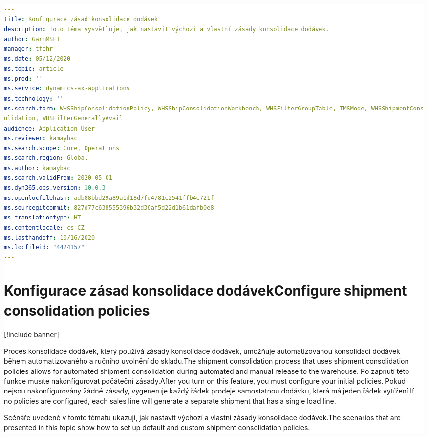 ```yaml
---
title: Konfigurace zásad konsolidace dodávek
description: Toto téma vysvětluje, jak nastavit výchozí a vlastní zásady konsolidace dodávek.
author: GarmMSFT
manager: tfehr
ms.date: 05/12/2020
ms.topic: article
ms.prod: ''
ms.service: dynamics-ax-applications
ms.technology: ''
ms.search.form: WHSShipConsolidationPolicy, WHSShipConsolidationWorkbench, WHSFilterGroupTable, TMSMode, WHSShipmentConsolidation, WHSFilterGenerallyAvail
audience: Application User
ms.reviewer: kamaybac
ms.search.scope: Core, Operations
ms.search.region: Global
ms.author: kamaybac
ms.search.validFrom: 2020-05-01
ms.dyn365.ops.version: 10.0.3
ms.openlocfilehash: adb88bbd29a89a1d18d7fd4781c2541ffb4e721f
ms.sourcegitcommit: 827d77c638555396b32d36af5d22d1b61dafb0e8
ms.translationtype: HT
ms.contentlocale: cs-CZ
ms.lasthandoff: 10/16/2020
ms.locfileid: "4424157"
---
```

# <a name="configure-shipment-consolidation-policies"></a><span data-ttu-id="91da8-103">Konfigurace zásad konsolidace dodávek</span><span class="sxs-lookup"><span data-stu-id="91da8-103">Configure shipment consolidation policies</span></span>

[!include [banner](../includes/banner.md)]

<span data-ttu-id="91da8-104">Proces konsolidace dodávek, který používá zásady konsolidace dodávek, umožňuje automatizovanou konsolidaci dodávek během automatizovaného a ručního uvolnění do skladu.</span><span class="sxs-lookup"><span data-stu-id="91da8-104">The shipment consolidation process that uses shipment consolidation policies allows for automated shipment consolidation during automated and manual release to the warehouse.</span></span> <span data-ttu-id="91da8-105">Po zapnutí této funkce musíte nakonfigurovat počáteční zásady.</span><span class="sxs-lookup"><span data-stu-id="91da8-105">After you turn on this feature, you must configure your initial policies.</span></span> <span data-ttu-id="91da8-106">Pokud nejsou nakonfigurovány žádné zásady, vygeneruje každý řádek prodeje samostatnou dodávku, která má jeden řádek vytížení.</span><span class="sxs-lookup"><span data-stu-id="91da8-106">If no policies are configured, each sales line will generate a separate shipment that has a single load line.</span></span>

<span data-ttu-id="91da8-107">Scénáře uvedené v tomto tématu ukazují, jak nastavit výchozí a vlastní zásady konsolidace dodávek.</span><span class="sxs-lookup"><span data-stu-id="91da8-107">The scenarios that are presented in this topic show how to set up default and custom shipment consolidation policies.</span></span>
